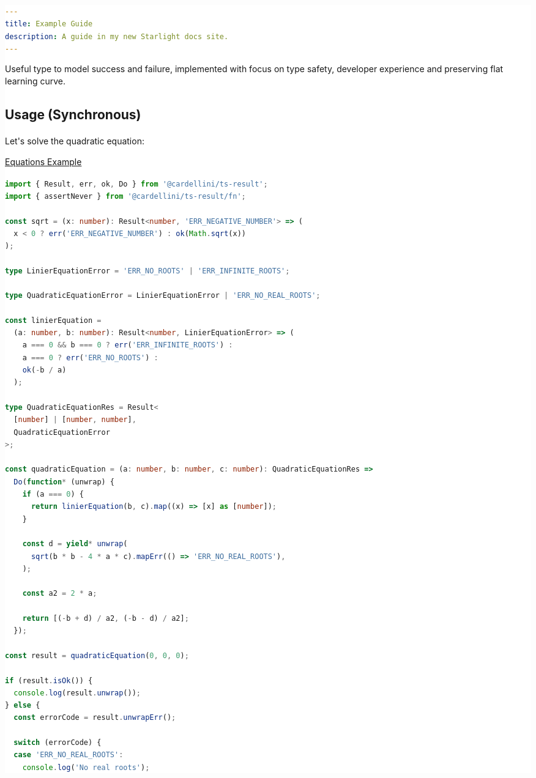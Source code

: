 ```yaml
---
title: Example Guide
description: A guide in my new Starlight docs site.
---
```


Useful type to model success and failure, implemented with focus on type safety,
developer experience and preserving flat learning curve.

## Usage (Synchronous)

Let's solve the quadratic equation:

[Equations Example](./examples/equations.ts)

```typescript
import { Result, err, ok, Do } from '@cardellini/ts-result';
import { assertNever } from '@cardellini/ts-result/fn';

const sqrt = (x: number): Result<number, 'ERR_NEGATIVE_NUMBER'> => (
  x < 0 ? err('ERR_NEGATIVE_NUMBER') : ok(Math.sqrt(x))
);

type LinierEquationError = 'ERR_NO_ROOTS' | 'ERR_INFINITE_ROOTS';

type QuadraticEquationError = LinierEquationError | 'ERR_NO_REAL_ROOTS';

const linierEquation =
  (a: number, b: number): Result<number, LinierEquationError> => (
    a === 0 && b === 0 ? err('ERR_INFINITE_ROOTS') :
    a === 0 ? err('ERR_NO_ROOTS') :
    ok(-b / a)
  );

type QuadraticEquationRes = Result<
  [number] | [number, number],
  QuadraticEquationError
>;

const quadraticEquation = (a: number, b: number, c: number): QuadraticEquationRes =>
  Do(function* (unwrap) {
    if (a === 0) {
      return linierEquation(b, c).map((x) => [x] as [number]);
    }

    const d = yield* unwrap(
      sqrt(b * b - 4 * a * c).mapErr(() => 'ERR_NO_REAL_ROOTS'),
    );

    const a2 = 2 * a;

    return [(-b + d) / a2, (-b - d) / a2];
  });

const result = quadraticEquation(0, 0, 0);

if (result.isOk()) {
  console.log(result.unwrap());
} else {
  const errorCode = result.unwrapErr();

  switch (errorCode) {
  case 'ERR_NO_REAL_ROOTS':
    console.log('No real roots');
```